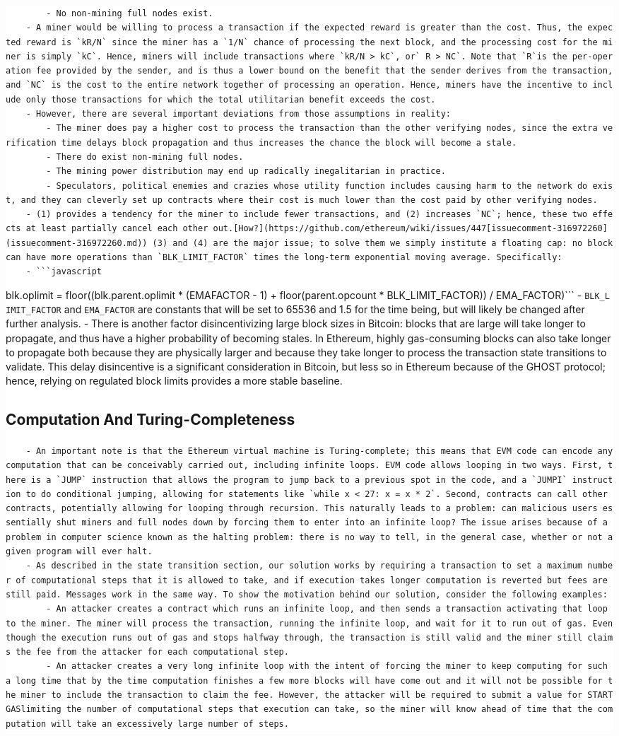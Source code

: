             - No non-mining full nodes exist.
        - A miner would be willing to process a transaction if the expected reward is greater than the cost. Thus, the expected reward is `kR/N` since the miner has a `1/N` chance of processing the next block, and the processing cost for the miner is simply `kC`. Hence, miners will include transactions where `kR/N > kC`, or` R > NC`. Note that `R`is the per-operation fee provided by the sender, and is thus a lower bound on the benefit that the sender derives from the transaction, and `NC` is the cost to the entire network together of processing an operation. Hence, miners have the incentive to include only those transactions for which the total utilitarian benefit exceeds the cost.
        - However, there are several important deviations from those assumptions in reality:
            - The miner does pay a higher cost to process the transaction than the other verifying nodes, since the extra verification time delays block propagation and thus increases the chance the block will become a stale.
            - There do exist non-mining full nodes.
            - The mining power distribution may end up radically inegalitarian in practice.
            - Speculators, political enemies and crazies whose utility function includes causing harm to the network do exist, and they can cleverly set up contracts where their cost is much lower than the cost paid by other verifying nodes.
        - (1) provides a tendency for the miner to include fewer transactions, and (2) increases `NC`; hence, these two effects at least partially cancel each other out.[How?](https://github.com/ethereum/wiki/issues/447[issuecomment-316972260](issuecomment-316972260.md)) (3) and (4) are the major issue; to solve them we simply institute a floating cap: no block can have more operations than `BLK_LIMIT_FACTOR` times the long-term exponential moving average. Specifically:
        - ```javascript
blk.oplimit = floor((blk.parent.oplimit \* (EMAFACTOR - 1) +
floor(parent.opcount \* BLK\_LIMIT\_FACTOR)) / EMA\_FACTOR)```
        - `BLK_LIMIT_FACTOR` and `EMA_FACTOR` are constants that will be set to 65536 and 1.5 for the time being, but will likely be changed after further analysis.
        - There is another factor disincentivizing large block sizes in Bitcoin: blocks that are large will take longer to propagate, and thus have a higher probability of becoming stales. In Ethereum, highly gas-consuming blocks can also take longer to propagate both because they are physically larger and because they take longer to process the transaction state transitions to validate. This delay disincentive is a significant consideration in Bitcoin, but less so in Ethereum because of the GHOST protocol; hence, relying on regulated block limits provides a more stable baseline.
    
## Computation And Turing-Completeness
        - An important note is that the Ethereum virtual machine is Turing-complete; this means that EVM code can encode any computation that can be conceivably carried out, including infinite loops. EVM code allows looping in two ways. First, there is a `JUMP` instruction that allows the program to jump back to a previous spot in the code, and a `JUMPI` instruction to do conditional jumping, allowing for statements like `while x < 27: x = x * 2`. Second, contracts can call other contracts, potentially allowing for looping through recursion. This naturally leads to a problem: can malicious users essentially shut miners and full nodes down by forcing them to enter into an infinite loop? The issue arises because of a problem in computer science known as the halting problem: there is no way to tell, in the general case, whether or not a given program will ever halt.
        - As described in the state transition section, our solution works by requiring a transaction to set a maximum number of computational steps that it is allowed to take, and if execution takes longer computation is reverted but fees are still paid. Messages work in the same way. To show the motivation behind our solution, consider the following examples:
            - An attacker creates a contract which runs an infinite loop, and then sends a transaction activating that loop to the miner. The miner will process the transaction, running the infinite loop, and wait for it to run out of gas. Even though the execution runs out of gas and stops halfway through, the transaction is still valid and the miner still claims the fee from the attacker for each computational step.
            - An attacker creates a very long infinite loop with the intent of forcing the miner to keep computing for such a long time that by the time computation finishes a few more blocks will have come out and it will not be possible for the miner to include the transaction to claim the fee. However, the attacker will be required to submit a value for STARTGASlimiting the number of computational steps that execution can take, so the miner will know ahead of time that the computation will take an excessively large number of steps.